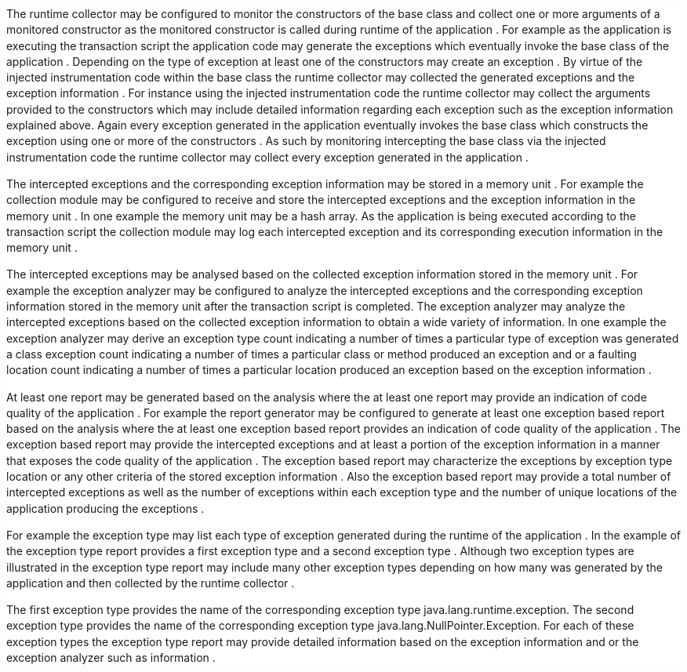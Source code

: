 The runtime collector may be configured to monitor the constructors of the base class and collect one or more arguments of a monitored constructor as the monitored constructor is called during runtime of the application . For example as the application is executing the transaction script the application code may generate the exceptions which eventually invoke the base class of the application . Depending on the type of exception at least one of the constructors may create an exception . By virtue of the injected instrumentation code within the base class the runtime collector may collected the generated exceptions and the exception information . For instance using the injected instrumentation code the runtime collector may collect the arguments provided to the constructors which may include detailed information regarding each exception such as the exception information explained above. Again every exception generated in the application eventually invokes the base class which constructs the exception using one or more of the constructors . As such by monitoring intercepting the base class via the injected instrumentation code the runtime collector may collect every exception generated in the application .

The intercepted exceptions and the corresponding exception information may be stored in a memory unit . For example the collection module may be configured to receive and store the intercepted exceptions and the exception information in the memory unit . In one example the memory unit may be a hash array. As the application is being executed according to the transaction script the collection module may log each intercepted exception and its corresponding execution information in the memory unit .

The intercepted exceptions may be analysed based on the collected exception information stored in the memory unit . For example the exception analyzer may be configured to analyze the intercepted exceptions and the corresponding exception information stored in the memory unit after the transaction script is completed. The exception analyzer may analyze the intercepted exceptions based on the collected exception information to obtain a wide variety of information. In one example the exception analyzer may derive an exception type count indicating a number of times a particular type of exception was generated a class exception count indicating a number of times a particular class or method produced an exception and or a faulting location count indicating a number of times a particular location produced an exception based on the exception information .

At least one report may be generated based on the analysis where the at least one report may provide an indication of code quality of the application . For example the report generator may be configured to generate at least one exception based report based on the analysis where the at least one exception based report provides an indication of code quality of the application . The exception based report may provide the intercepted exceptions and at least a portion of the exception information in a manner that exposes the code quality of the application . The exception based report may characterize the exceptions by exception type location or any other criteria of the stored exception information . Also the exception based report may provide a total number of intercepted exceptions as well as the number of exceptions within each exception type and the number of unique locations of the application producing the exceptions .

For example the exception type may list each type of exception generated during the runtime of the application . In the example of the exception type report provides a first exception type and a second exception type . Although two exception types are illustrated in the exception type report may include many other exception types depending on how many was generated by the application and then collected by the runtime collector .

The first exception type provides the name of the corresponding exception type java.lang.runtime.exception. The second exception type provides the name of the corresponding exception type java.lang.NullPointer.Exception. For each of these exception types the exception type report may provide detailed information based on the exception information and or the exception analyzer such as information .
